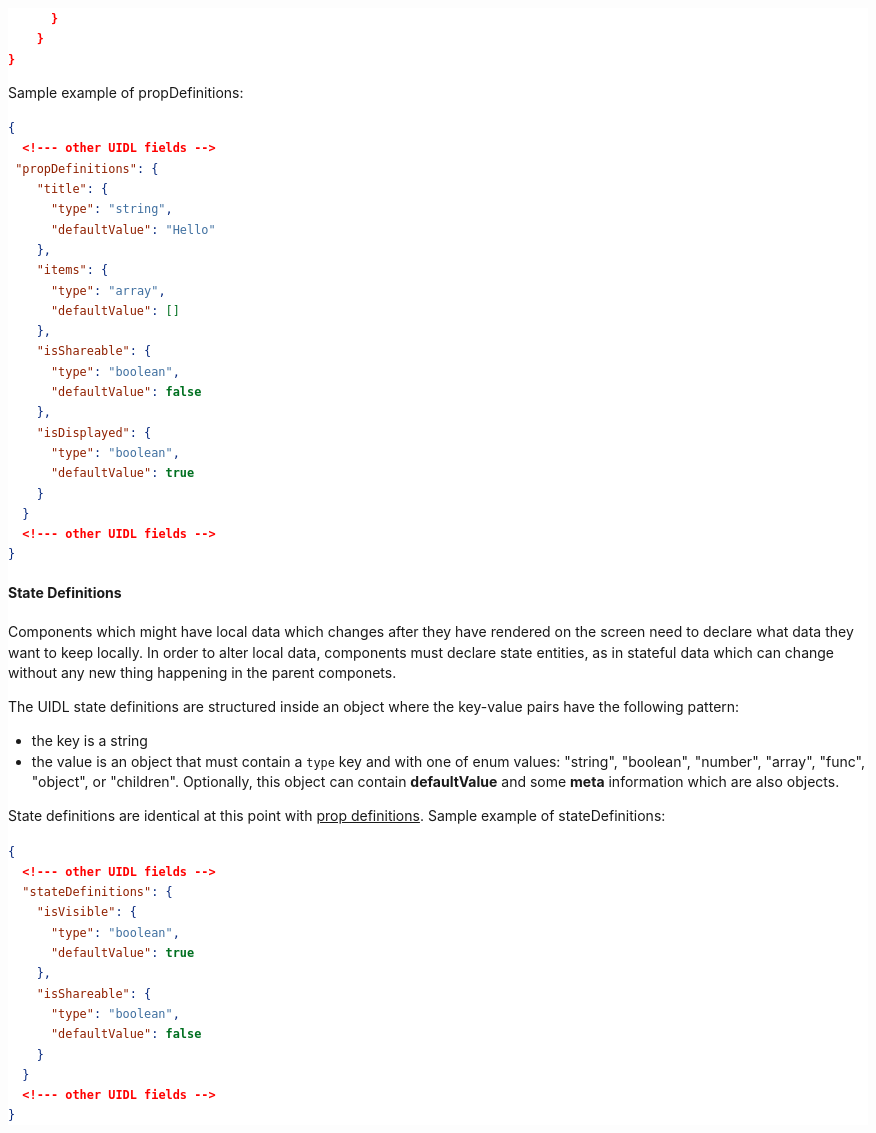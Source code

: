 ```json
      }
    }
}
 ```

Sample example of propDefinitions:
```json
{
  <!--- other UIDL fields -->
 "propDefinitions": {
    "title": {
      "type": "string",
      "defaultValue": "Hello"
    },
    "items": {
      "type": "array",
      "defaultValue": []
    },
    "isShareable": {
      "type": "boolean",
      "defaultValue": false
    },
    "isDisplayed": {
      "type": "boolean",
      "defaultValue": true
    }
  }
  <!--- other UIDL fields -->
}
```


#### State Definitions

Components which might have local data which changes after they have rendered on the screen
need to declare what data they want to keep locally. In order to alter local data, components 
must declare state entities, as in stateful data which can change without any new thing happening 
in the parent componets.

The UIDL state definitions are structured inside an object where the key-value pairs have the
following pattern:

- the key is a string
- the value is an object that must contain a `type` key and with one of enum values: 
"string", "boolean", "number", "array", "func", "object", or "children". 
Optionally, this object can contain **defaultValue** and some **meta** information 
which are also objects.

State definitions are identical at this point with [prop definitions](/uidl#prop-definitions).
Sample example of stateDefinitions:
```json
{
  <!--- other UIDL fields -->
  "stateDefinitions": {
    "isVisible": {
      "type": "boolean",
      "defaultValue": true
    },
    "isShareable": {
      "type": "boolean",
      "defaultValue": false
    }
  }
  <!--- other UIDL fields -->
}
```

